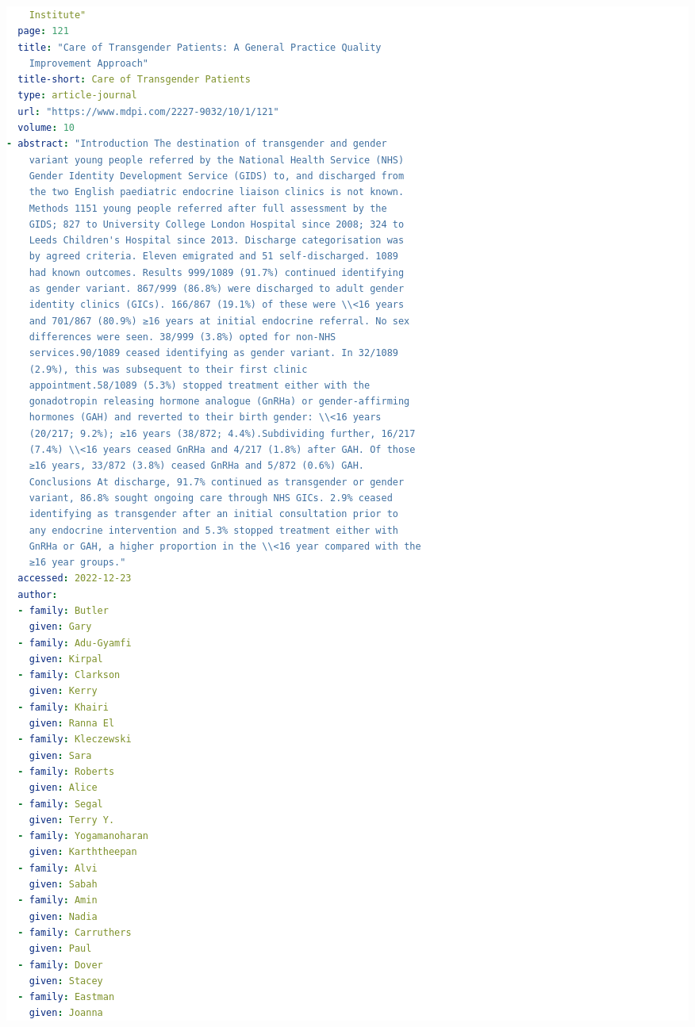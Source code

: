 ```yaml
    Institute"
  page: 121
  title: "Care of Transgender Patients: A General Practice Quality
    Improvement Approach"
  title-short: Care of Transgender Patients
  type: article-journal
  url: "https://www.mdpi.com/2227-9032/10/1/121"
  volume: 10
- abstract: "Introduction The destination of transgender and gender
    variant young people referred by the National Health Service (NHS)
    Gender Identity Development Service (GIDS) to, and discharged from
    the two English paediatric endocrine liaison clinics is not known.
    Methods 1151 young people referred after full assessment by the
    GIDS; 827 to University College London Hospital since 2008; 324 to
    Leeds Children's Hospital since 2013. Discharge categorisation was
    by agreed criteria. Eleven emigrated and 51 self-discharged. 1089
    had known outcomes. Results 999/1089 (91.7%) continued identifying
    as gender variant. 867/999 (86.8%) were discharged to adult gender
    identity clinics (GICs). 166/867 (19.1%) of these were \\<16 years
    and 701/867 (80.9%) ≥16 years at initial endocrine referral. No sex
    differences were seen. 38/999 (3.8%) opted for non-NHS
    services.90/1089 ceased identifying as gender variant. In 32/1089
    (2.9%), this was subsequent to their first clinic
    appointment.58/1089 (5.3%) stopped treatment either with the
    gonadotropin releasing hormone analogue (GnRHa) or gender-affirming
    hormones (GAH) and reverted to their birth gender: \\<16 years
    (20/217; 9.2%); ≥16 years (38/872; 4.4%).Subdividing further, 16/217
    (7.4%) \\<16 years ceased GnRHa and 4/217 (1.8%) after GAH. Of those
    ≥16 years, 33/872 (3.8%) ceased GnRHa and 5/872 (0.6%) GAH.
    Conclusions At discharge, 91.7% continued as transgender or gender
    variant, 86.8% sought ongoing care through NHS GICs. 2.9% ceased
    identifying as transgender after an initial consultation prior to
    any endocrine intervention and 5.3% stopped treatment either with
    GnRHa or GAH, a higher proportion in the \\<16 year compared with the
    ≥16 year groups."
  accessed: 2022-12-23
  author:
  - family: Butler
    given: Gary
  - family: Adu-Gyamfi
    given: Kirpal
  - family: Clarkson
    given: Kerry
  - family: Khairi
    given: Ranna El
  - family: Kleczewski
    given: Sara
  - family: Roberts
    given: Alice
  - family: Segal
    given: Terry Y.
  - family: Yogamanoharan
    given: Karththeepan
  - family: Alvi
    given: Sabah
  - family: Amin
    given: Nadia
  - family: Carruthers
    given: Paul
  - family: Dover
    given: Stacey
  - family: Eastman
    given: Joanna
```